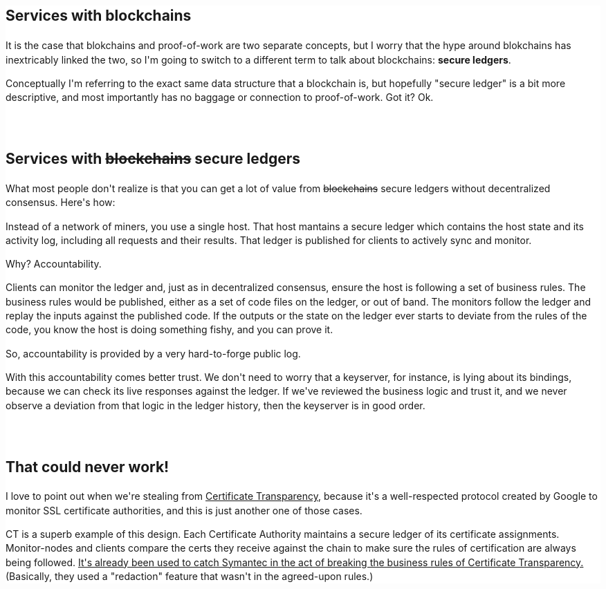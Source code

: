 ## Services with blockchains

It is the case that blokchains and proof-of-work are two separate concepts, but I worry that the hype around blokchains has inextricably linked the two, so I'm going to switch to a different term to talk about blockchains: **secure ledgers**.

Conceptually I'm referring to the exact same data structure that a blockchain is, but hopefully "secure ledger" is a bit more descriptive, and most importantly has no baggage or connection to proof-of-work.
Got it?
Ok.

<br>

## Services with <strike>blockchains</strike> secure ledgers

What most people don't realize is that you can get a lot of value from <strike>blockchains</strike> secure ledgers without decentralized consensus.
Here's how:

Instead of a network of miners, you use a single host.
That host mantains a secure ledger which contains the host state and its activity log, including all requests and their results.
That ledger is published for clients to actively sync and monitor.

Why?
Accountability.

Clients can monitor the ledger and, just as in decentralized consensus, ensure the host is following a set of business rules.
The business rules would be published, either as a set of code files on the ledger, or out of band.
The monitors follow the ledger and replay the inputs against the published code.
If the outputs or the state on the ledger ever starts to deviate from the rules of the code, you know the host is doing something fishy, and you can prove it.

So, accountability is provided by a very hard-to-forge public log.

With this accountability comes better trust.
We don't need to worry that a keyserver, for instance, is lying about its bindings, because we can check its live responses against the ledger.
If we've reviewed the business logic and trust it, and we never observe a deviation from that logic in the ledger history, then the keyserver is in good order.

<br>

## That could never work!

I love to point out when we're stealing from [Certificate Transparency](https://www.certificate-transparency.org/), because it's a well-respected protocol created by Google to monitor SSL certificate authorities, and this is just another one of those cases.

CT is a superb example of this design.
Each Certificate Authority maintains a secure ledger of its certificate assignments.
Monitor-nodes and clients compare the certs they receive against the chain to make sure the rules of certification are always being followed.
[It's already been used to catch Symantec in the act of breaking the business rules of Certificate Transparency.](https://sslmate.com/blog/post/ct_redaction_in_chrome_53)
(Basically, they used a "redaction" feature that wasn't in the agreed-upon rules.)
